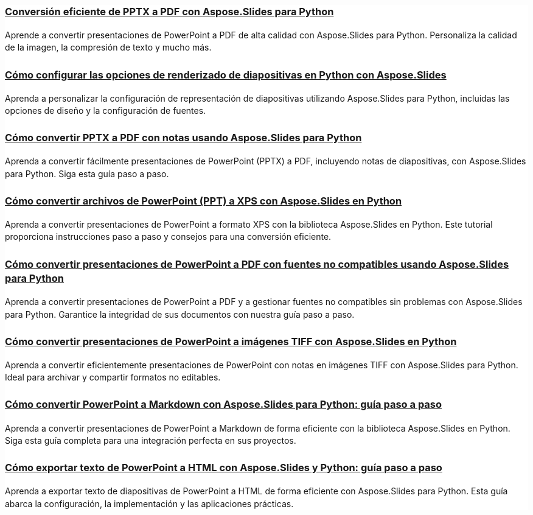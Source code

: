 ### [Conversión eficiente de PPTX a PDF con Aspose.Slides para Python](./pptx-to-pdf-conversion-aspose-slides-python/)
Aprende a convertir presentaciones de PowerPoint a PDF de alta calidad con Aspose.Slides para Python. Personaliza la calidad de la imagen, la compresión de texto y mucho más.

### [Cómo configurar las opciones de renderizado de diapositivas en Python con Aspose.Slides](./configure-slide-rendering-aspose-slides-python/)
Aprenda a personalizar la configuración de representación de diapositivas utilizando Aspose.Slides para Python, incluidas las opciones de diseño y la configuración de fuentes.

### [Cómo convertir PPTX a PDF con notas usando Aspose.Slides para Python](./convert-pptx-to-pdf-with-notes-aspose-slides-python/)
Aprenda a convertir fácilmente presentaciones de PowerPoint (PPTX) a PDF, incluyendo notas de diapositivas, con Aspose.Slides para Python. Siga esta guía paso a paso.

### [Cómo convertir archivos de PowerPoint (PPT) a XPS con Aspose.Slides en Python](./convert-ppt-xps-aspose-slides-python/)
Aprenda a convertir presentaciones de PowerPoint a formato XPS con la biblioteca Aspose.Slides en Python. Este tutorial proporciona instrucciones paso a paso y consejos para una conversión eficiente.

### [Cómo convertir presentaciones de PowerPoint a PDF con fuentes no compatibles usando Aspose.Slides para Python](./convert-powerpoint-pdfs-unsupported-fonts-aspose-slides-python/)
Aprenda a convertir presentaciones de PowerPoint a PDF y a gestionar fuentes no compatibles sin problemas con Aspose.Slides para Python. Garantice la integridad de sus documentos con nuestra guía paso a paso.

### [Cómo convertir presentaciones de PowerPoint a imágenes TIFF con Aspose.Slides en Python](./convert-powerpoint-to-tiff-aspose-slides-python/)
Aprenda a convertir eficientemente presentaciones de PowerPoint con notas en imágenes TIFF con Aspose.Slides para Python. Ideal para archivar y compartir formatos no editables.

### [Cómo convertir PowerPoint a Markdown con Aspose.Slides para Python: guía paso a paso](./convert-ppt-to-markdown-aspose-slides-python/)
Aprenda a convertir presentaciones de PowerPoint a Markdown de forma eficiente con la biblioteca Aspose.Slides en Python. Siga esta guía completa para una integración perfecta en sus proyectos.

### [Cómo exportar texto de PowerPoint a HTML con Aspose.Slides y Python: guía paso a paso](./export-powerpoint-text-to-html-aspose-slides-python/)
Aprenda a exportar texto de diapositivas de PowerPoint a HTML de forma eficiente con Aspose.Slides para Python. Esta guía abarca la configuración, la implementación y las aplicaciones prácticas.
